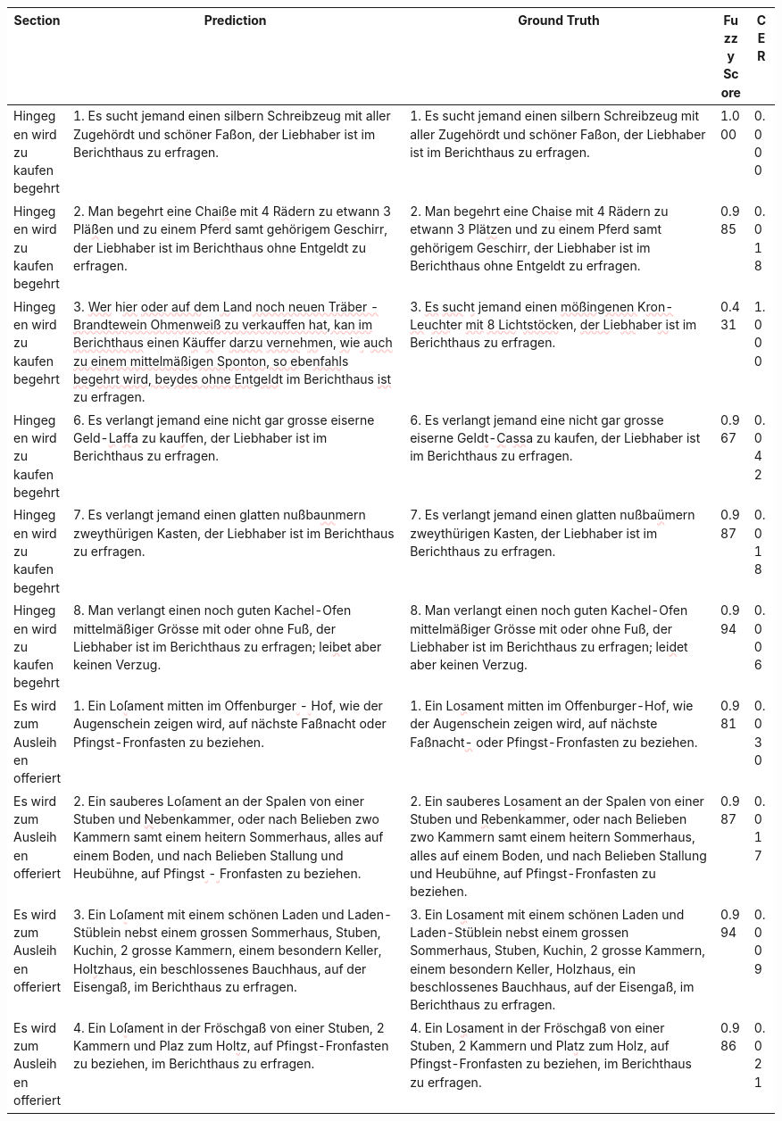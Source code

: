 <style>
.diff { text-decoration: underline; text-decoration-color: #ffcccc; text-decoration-style: wavy; }
</style>

| Section | Prediction | Ground Truth | Fuzzy Score | CER |
|---------|------------|--------------|-------------|-----|
| Hingegen wird zu kaufen begehrt | 1. Es sucht jemand einen silbern Schreibzeug mit aller Zugehördt und schöner Faßon, der Liebhaber ist im Berichthaus zu erfragen. | 1. Es sucht jemand einen silbern Schreibzeug mit aller Zugehördt und schöner Faßon, der Liebhaber ist im Berichthaus zu erfragen. | 1.000 | 0.000 |
| Hingegen wird zu kaufen begehrt | 2. Man begehrt eine Chai<span class="diff">ß</span>e mit 4 Rädern zu etwann 3 Plä<span class="diff">ß</span>en und zu einem Pferd samt gehörigem Geschirr, der Liebhaber ist im Berichthaus ohne Entgeldt zu erfragen. | 2. Man begehrt eine Chai<span class="diff">s</span>e mit 4 Rädern zu etwann 3 Plä<span class="diff">tz</span>en und zu einem Pferd samt gehörigem Geschirr, der Liebhaber ist im Berichthaus ohne Entgeldt zu erfragen. | 0.985 | 0.018 |
| Hingegen wird zu kaufen begehrt | 3. <span class="diff">Wer</span> h<span class="diff">ier</span> <span class="diff">oder auf d</span>em<span class="diff"> L</span>and<span class="diff"> noch neuen Träber - Brandtewein Ohmenweiß zu verkauffen hat, kan im Berichthaus</span> einen K<span class="diff">ä</span>u<span class="diff">ff</span>er <span class="diff">darzu</span> <span class="diff">verne</span>h<span class="diff">m</span>en, <span class="diff">w</span>ie<span class="diff"> </span>a<span class="diff">uch zu einem mittelmäßigen Sponton, so e</span>be<span class="diff">nfahl</span>s<span class="diff"> begehrt wird, beydes ohne Entgeld</span>t im Berichthaus <span class="diff">ist </span>zu erfragen. | 3. <span class="diff">Es</span> <span class="diff">suc</span>h<span class="diff">t</span> <span class="diff">j</span>emand einen <span class="diff">mößingenen </span>K<span class="diff">ron-Le</span>u<span class="diff">cht</span>er <span class="diff">mit</span> <span class="diff">8 Lic</span>h<span class="diff">tstöck</span>en, <span class="diff">der L</span>ie<span class="diff">bh</span>abe<span class="diff">r i</span>st im Berichthaus zu erfragen. | 0.431 | 1.000 |
| Hingegen wird zu kaufen begehrt | 6. Es verlangt jemand eine nicht gar grosse eiserne Geld-<span class="diff">L</span>a<span class="diff">ff</span>a zu kau<span class="diff">f</span>fen, der Liebhaber ist im Berichthaus zu erfragen. | 6. Es verlangt jemand eine nicht gar grosse eiserne Geld<span class="diff">t</span>-<span class="diff">C</span>a<span class="diff">ss</span>a zu kaufen, der Liebhaber ist im Berichthaus zu erfragen. | 0.967 | 0.042 |
| Hingegen wird zu kaufen begehrt | 7. Es verlangt jemand einen glatten nußba<span class="diff">un</span>mern zweythürigen Kasten, der Liebhaber ist im Berichthaus zu erfragen. | 7. Es verlangt jemand einen glatten nußba<span class="diff">ü</span>mern zweythürigen Kasten, der Liebhaber ist im Berichthaus zu erfragen. | 0.987 | 0.018 |
| Hingegen wird zu kaufen begehrt | 8. Man verlangt einen noch guten Kachel-Ofen mittelmäßiger Grösse mit oder ohne Fuß, der Liebhaber ist im Berichthaus zu erfragen; lei<span class="diff">b</span>et aber keinen Verzug. | 8. Man verlangt einen noch guten Kachel-Ofen mittelmäßiger Grösse mit oder ohne Fuß, der Liebhaber ist im Berichthaus zu erfragen; lei<span class="diff">d</span>et aber keinen Verzug. | 0.994 | 0.006 |
| Es wird zum Ausleihen offeriert | 1. Ein Lo<span class="diff">ſ</span>ament mitten im Offenburger<span class="diff"> </span>-<span class="diff"> </span>Hof, wie der Augenschein zeigen wird, auf nächste Faßnacht oder Pfingst-Fronfasten zu beziehen. | 1. Ein Lo<span class="diff">s</span>ament mitten im Offenburger-Hof, wie der Augenschein zeigen wird, auf nächste Faßnacht<span class="diff">-</span> oder Pfingst-Fronfasten zu beziehen. | 0.981 | 0.030 |
| Es wird zum Ausleihen offeriert | 2. Ein sauberes Lo<span class="diff">ſ</span>ament an der Spalen von einer Stuben und <span class="diff">N</span>ebenkammer, oder nach Belieben zwo Kammern samt einem heitern Sommerhaus, alles auf einem Boden, und nach Belieben Stallung und Heubühne, auf Pfingst<span class="diff"> </span>-<span class="diff"> </span>Fronfasten zu beziehen. | 2. Ein sauberes Lo<span class="diff">s</span>ament an der Spalen von einer Stuben und <span class="diff">R</span>ebenkammer, oder nach Belieben zwo Kammern samt einem heitern Sommerhaus, alles auf einem Boden, und nach Belieben Stallung und Heubühne, auf Pfingst-Fronfasten zu beziehen. | 0.987 | 0.017 |
| Es wird zum Ausleihen offeriert | 3. Ein Lo<span class="diff">ſ</span>ament mit einem schönen Laden und Laden-Stüblein nebst einem grossen Sommerhaus, Stuben, Kuchin, 2 grosse Kammern, einem besondern Keller, Hol<span class="diff">t</span>zhaus, ein beschlossenes Bauchhaus, auf der Eisengaß, im Berichthaus zu erfragen. | 3. Ein Lo<span class="diff">s</span>ament mit einem schönen Laden und Laden-Stüblein nebst einem grossen Sommerhaus, Stuben, Kuchin, 2 grosse Kammern, einem besondern Keller, Holzhaus, ein beschlossenes Bauchhaus, auf der Eisengaß, im Berichthaus zu erfragen. | 0.994 | 0.009 |
| Es wird zum Ausleihen offeriert | 4. Ein Lo<span class="diff">ſ</span>ament in der Fröschgaß von einer Stuben, 2 Kammern und Plaz zum Hol<span class="diff">t</span>z, auf Pfingst-Fronfasten zu beziehen, im Berichthaus zu erfragen. | 4. Ein Lo<span class="diff">s</span>ament in der Fröschgaß von einer Stuben, 2 Kammern und Pla<span class="diff">t</span>z zum Holz, auf Pfingst-Fronfasten zu beziehen, im Berichthaus zu erfragen. | 0.986 | 0.021 |